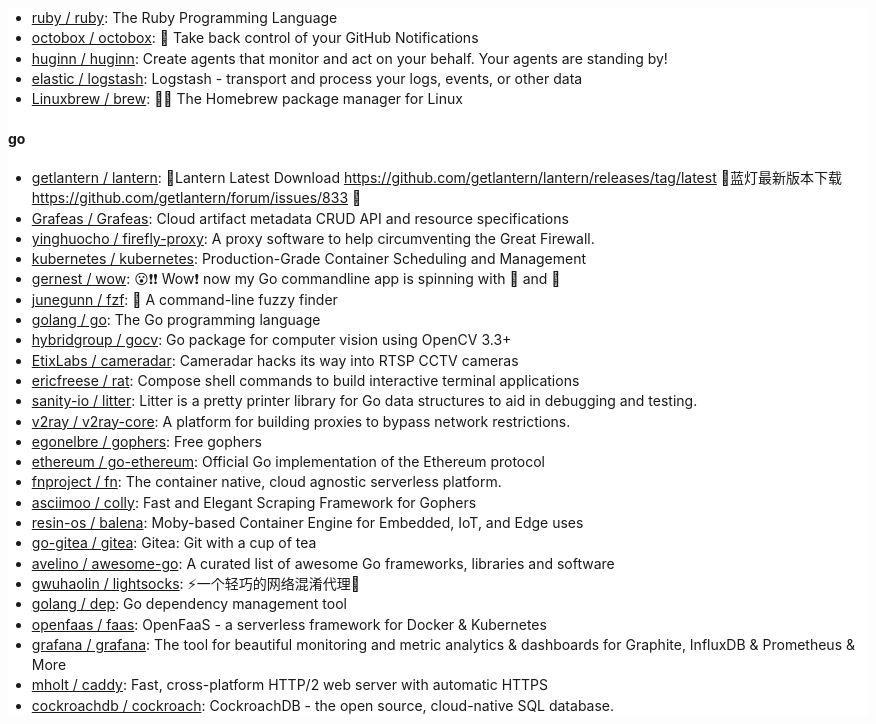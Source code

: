 * [ruby / ruby](https://github.com/ruby/ruby): The Ruby Programming Language
* [octobox / octobox](https://github.com/octobox/octobox): 📮 Take back control of your GitHub Notifications
* [huginn / huginn](https://github.com/huginn/huginn): Create agents that monitor and act on your behalf. Your agents are standing by!
* [elastic / logstash](https://github.com/elastic/logstash): Logstash - transport and process your logs, events, or other data
* [Linuxbrew / brew](https://github.com/Linuxbrew/brew): 🍺🐧 The Homebrew package manager for Linux

#### go
* [getlantern / lantern](https://github.com/getlantern/lantern): 🔴Lantern Latest Download https://github.com/getlantern/lantern/releases/tag/latest 🔴蓝灯最新版本下载 https://github.com/getlantern/forum/issues/833 🔴
* [Grafeas / Grafeas](https://github.com/Grafeas/Grafeas): Cloud artifact metadata CRUD API and resource specifications
* [yinghuocho / firefly-proxy](https://github.com/yinghuocho/firefly-proxy): A proxy software to help circumventing the Great Firewall.
* [kubernetes / kubernetes](https://github.com/kubernetes/kubernetes): Production-Grade Container Scheduling and Management
* [gernest / wow](https://github.com/gernest/wow): 😮❗️❗️ Wow❗️ now my Go commandline app is spinning with 🌈 and 🐴
* [junegunn / fzf](https://github.com/junegunn/fzf): 🌸 A command-line fuzzy finder
* [golang / go](https://github.com/golang/go): The Go programming language
* [hybridgroup / gocv](https://github.com/hybridgroup/gocv): Go package for computer vision using OpenCV 3.3+
* [EtixLabs / cameradar](https://github.com/EtixLabs/cameradar): Cameradar hacks its way into RTSP CCTV cameras
* [ericfreese / rat](https://github.com/ericfreese/rat): Compose shell commands to build interactive terminal applications
* [sanity-io / litter](https://github.com/sanity-io/litter): Litter is a pretty printer library for Go data structures to aid in debugging and testing.
* [v2ray / v2ray-core](https://github.com/v2ray/v2ray-core): A platform for building proxies to bypass network restrictions.
* [egonelbre / gophers](https://github.com/egonelbre/gophers): Free gophers
* [ethereum / go-ethereum](https://github.com/ethereum/go-ethereum): Official Go implementation of the Ethereum protocol
* [fnproject / fn](https://github.com/fnproject/fn): The container native, cloud agnostic serverless platform.
* [asciimoo / colly](https://github.com/asciimoo/colly): Fast and Elegant Scraping Framework for Gophers
* [resin-os / balena](https://github.com/resin-os/balena): Moby-based Container Engine for Embedded, IoT, and Edge uses
* [go-gitea / gitea](https://github.com/go-gitea/gitea): Gitea: Git with a cup of tea
* [avelino / awesome-go](https://github.com/avelino/awesome-go): A curated list of awesome Go frameworks, libraries and software
* [gwuhaolin / lightsocks](https://github.com/gwuhaolin/lightsocks): ⚡️一个轻巧的网络混淆代理🚪
* [golang / dep](https://github.com/golang/dep): Go dependency management tool
* [openfaas / faas](https://github.com/openfaas/faas): OpenFaaS - a serverless framework for Docker & Kubernetes
* [grafana / grafana](https://github.com/grafana/grafana): The tool for beautiful monitoring and metric analytics & dashboards for Graphite, InfluxDB & Prometheus & More
* [mholt / caddy](https://github.com/mholt/caddy): Fast, cross-platform HTTP/2 web server with automatic HTTPS
* [cockroachdb / cockroach](https://github.com/cockroachdb/cockroach): CockroachDB - the open source, cloud-native SQL database.
